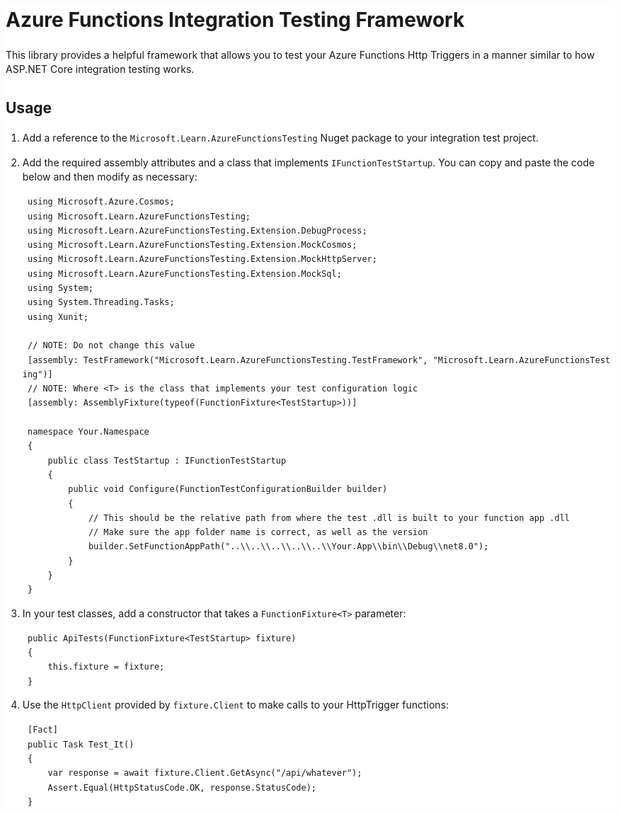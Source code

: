 ﻿# Azure Functions Integration Testing Framework

This library provides a helpful framework that allows you to test your Azure Functions Http Triggers in a manner similar to how ASP.NET Core integration testing works.

## Usage

1. Add a reference to the `Microsoft.Learn.AzureFunctionsTesting` Nuget package to your integration test project.
2. Add the required assembly attributes and a class that implements `IFunctionTestStartup`. You can copy and paste the code below and then modify as necessary:

		using Microsoft.Azure.Cosmos;
		using Microsoft.Learn.AzureFunctionsTesting;
		using Microsoft.Learn.AzureFunctionsTesting.Extension.DebugProcess;
		using Microsoft.Learn.AzureFunctionsTesting.Extension.MockCosmos;
		using Microsoft.Learn.AzureFunctionsTesting.Extension.MockHttpServer;
		using Microsoft.Learn.AzureFunctionsTesting.Extension.MockSql;
		using System;
		using System.Threading.Tasks;
		using Xunit;

		// NOTE: Do not change this value
		[assembly: TestFramework("Microsoft.Learn.AzureFunctionsTesting.TestFramework", "Microsoft.Learn.AzureFunctionsTesting")]
		// NOTE: Where <T> is the class that implements your test configuration logic
		[assembly: AssemblyFixture(typeof(FunctionFixture<TestStartup>))]

		namespace Your.Namespace
		{
			public class TestStartup : IFunctionTestStartup
			{
				public void Configure(FunctionTestConfigurationBuilder builder)
				{
					// This should be the relative path from where the test .dll is built to your function app .dll
					// Make sure the app folder name is correct, as well as the version
					builder.SetFunctionAppPath("..\\..\\..\\..\\..\\Your.App\\bin\\Debug\\net8.0");
				}
			}
		}

3. In your test classes, add a constructor that takes a `FunctionFixture<T>` parameter:

        public ApiTests(FunctionFixture<TestStartup> fixture)
        {
            this.fixture = fixture;
        }

4. Use the `HttpClient` provided by `fixture.Client` to make calls to your HttpTrigger functions:

		[Fact]
		public Task Test_It()
		{
			var response = await fixture.Client.GetAsync("/api/whatever");
			Assert.Equal(HttpStatusCode.OK, response.StatusCode);
		}
